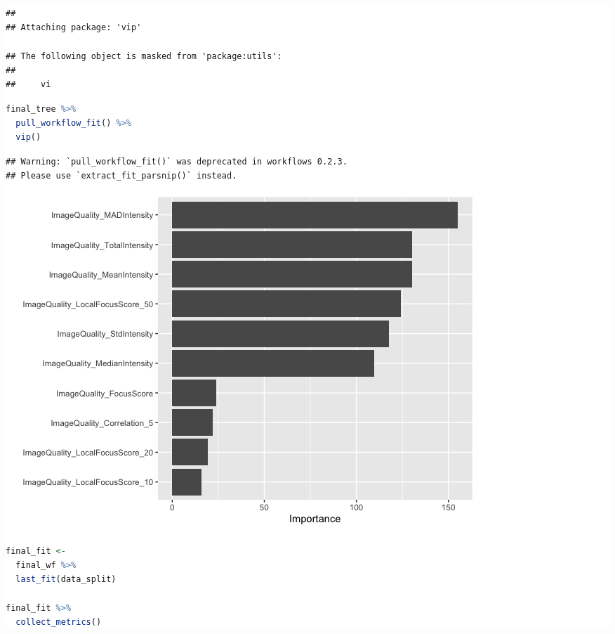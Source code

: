     ## 
    ## Attaching package: 'vip'

    ## The following object is masked from 'package:utils':
    ## 
    ##     vi

``` r
final_tree %>% 
  pull_workflow_fit() %>% 
  vip()
```

    ## Warning: `pull_workflow_fit()` was deprecated in workflows 0.2.3.
    ## Please use `extract_fit_parsnip()` instead.

![](8.inspect-features_files/figure-gfm/unnamed-chunk-25-1.png)

``` r
final_fit <- 
  final_wf %>%
  last_fit(data_split) 

final_fit %>%
  collect_metrics()
```
